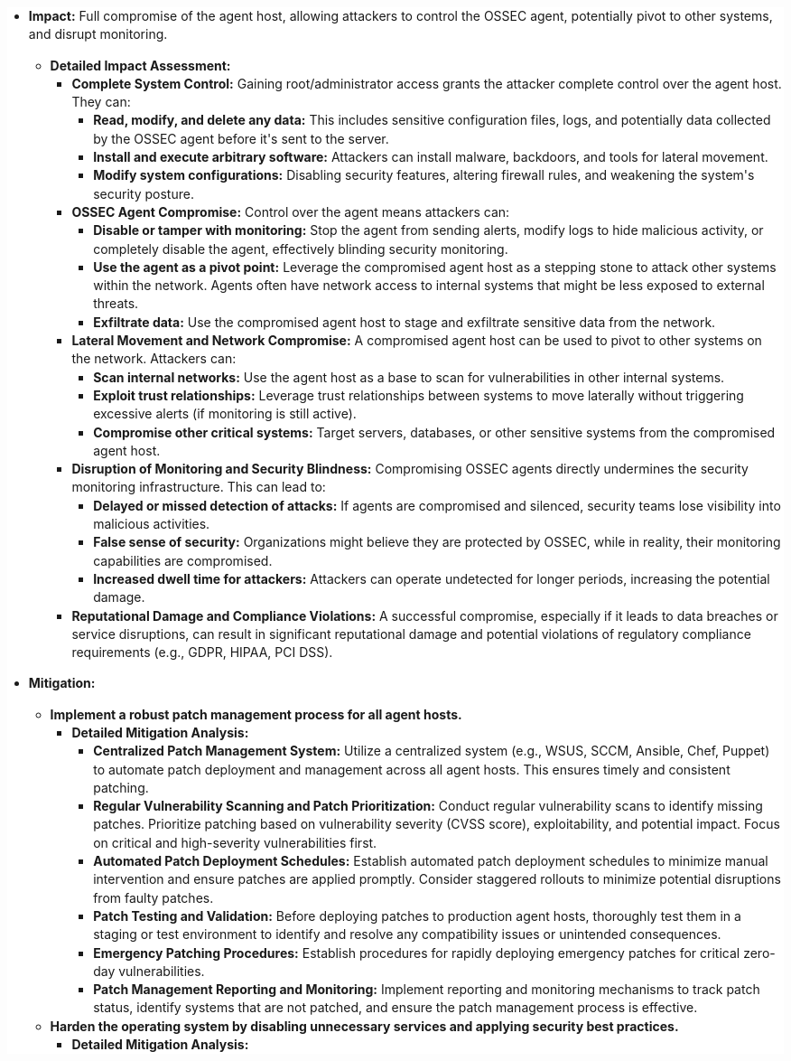 *   **Impact:** Full compromise of the agent host, allowing attackers to control the OSSEC agent, potentially pivot to other systems, and disrupt monitoring.

    *   **Detailed Impact Assessment:**
        *   **Complete System Control:** Gaining root/administrator access grants the attacker complete control over the agent host. They can:
            *   **Read, modify, and delete any data:** This includes sensitive configuration files, logs, and potentially data collected by the OSSEC agent before it's sent to the server.
            *   **Install and execute arbitrary software:**  Attackers can install malware, backdoors, and tools for lateral movement.
            *   **Modify system configurations:**  Disabling security features, altering firewall rules, and weakening the system's security posture.
        *   **OSSEC Agent Compromise:**  Control over the agent means attackers can:
            *   **Disable or tamper with monitoring:** Stop the agent from sending alerts, modify logs to hide malicious activity, or completely disable the agent, effectively blinding security monitoring.
            *   **Use the agent as a pivot point:** Leverage the compromised agent host as a stepping stone to attack other systems within the network. Agents often have network access to internal systems that might be less exposed to external threats.
            *   **Exfiltrate data:** Use the compromised agent host to stage and exfiltrate sensitive data from the network.
        *   **Lateral Movement and Network Compromise:**  A compromised agent host can be used to pivot to other systems on the network. Attackers can:
            *   **Scan internal networks:** Use the agent host as a base to scan for vulnerabilities in other internal systems.
            *   **Exploit trust relationships:** Leverage trust relationships between systems to move laterally without triggering excessive alerts (if monitoring is still active).
            *   **Compromise other critical systems:**  Target servers, databases, or other sensitive systems from the compromised agent host.
        *   **Disruption of Monitoring and Security Blindness:**  Compromising OSSEC agents directly undermines the security monitoring infrastructure. This can lead to:
            *   **Delayed or missed detection of attacks:**  If agents are compromised and silenced, security teams lose visibility into malicious activities.
            *   **False sense of security:**  Organizations might believe they are protected by OSSEC, while in reality, their monitoring capabilities are compromised.
            *   **Increased dwell time for attackers:**  Attackers can operate undetected for longer periods, increasing the potential damage.
        *   **Reputational Damage and Compliance Violations:** A successful compromise, especially if it leads to data breaches or service disruptions, can result in significant reputational damage and potential violations of regulatory compliance requirements (e.g., GDPR, HIPAA, PCI DSS).

*   **Mitigation:**

    *   **Implement a robust patch management process for all agent hosts.**
        *   **Detailed Mitigation Analysis:**
            *   **Centralized Patch Management System:** Utilize a centralized system (e.g., WSUS, SCCM, Ansible, Chef, Puppet) to automate patch deployment and management across all agent hosts. This ensures timely and consistent patching.
            *   **Regular Vulnerability Scanning and Patch Prioritization:**  Conduct regular vulnerability scans to identify missing patches. Prioritize patching based on vulnerability severity (CVSS score), exploitability, and potential impact. Focus on critical and high-severity vulnerabilities first.
            *   **Automated Patch Deployment Schedules:**  Establish automated patch deployment schedules to minimize manual intervention and ensure patches are applied promptly. Consider staggered rollouts to minimize potential disruptions from faulty patches.
            *   **Patch Testing and Validation:**  Before deploying patches to production agent hosts, thoroughly test them in a staging or test environment to identify and resolve any compatibility issues or unintended consequences.
            *   **Emergency Patching Procedures:**  Establish procedures for rapidly deploying emergency patches for critical zero-day vulnerabilities.
            *   **Patch Management Reporting and Monitoring:**  Implement reporting and monitoring mechanisms to track patch status, identify systems that are not patched, and ensure the patch management process is effective.
    *   **Harden the operating system by disabling unnecessary services and applying security best practices.**
        *   **Detailed Mitigation Analysis:**